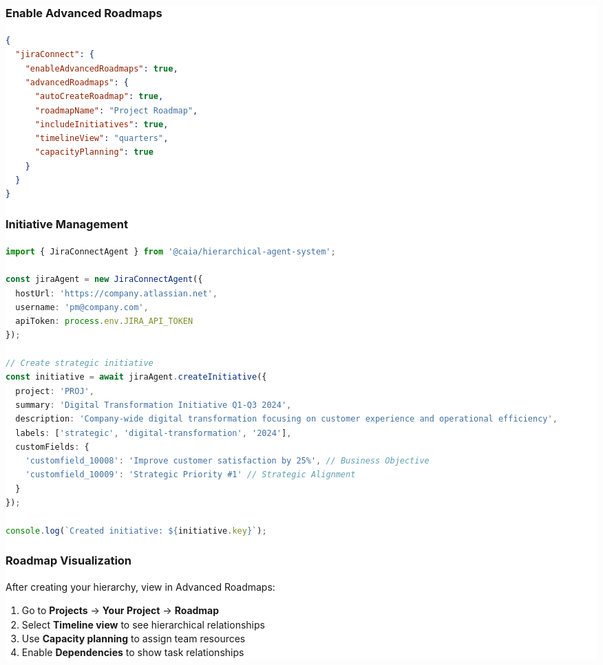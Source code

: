 ### Enable Advanced Roadmaps

```json
{
  "jiraConnect": {
    "enableAdvancedRoadmaps": true,
    "advancedRoadmaps": {
      "autoCreateRoadmap": true,
      "roadmapName": "Project Roadmap",
      "includeInitiatives": true,
      "timelineView": "quarters",
      "capacityPlanning": true
    }
  }
}
```

### Initiative Management

```typescript
import { JiraConnectAgent } from '@caia/hierarchical-agent-system';

const jiraAgent = new JiraConnectAgent({
  hostUrl: 'https://company.atlassian.net',
  username: 'pm@company.com',
  apiToken: process.env.JIRA_API_TOKEN
});

// Create strategic initiative
const initiative = await jiraAgent.createInitiative({
  project: 'PROJ',
  summary: 'Digital Transformation Initiative Q1-Q3 2024',
  description: 'Company-wide digital transformation focusing on customer experience and operational efficiency',
  labels: ['strategic', 'digital-transformation', '2024'],
  customFields: {
    'customfield_10008': 'Improve customer satisfaction by 25%', // Business Objective
    'customfield_10009': 'Strategic Priority #1' // Strategic Alignment
  }
});

console.log(`Created initiative: ${initiative.key}`);
```

### Roadmap Visualization

After creating your hierarchy, view in Advanced Roadmaps:

1. Go to **Projects** → **Your Project** → **Roadmap**
2. Select **Timeline view** to see hierarchical relationships
3. Use **Capacity planning** to assign team resources
4. Enable **Dependencies** to show task relationships
